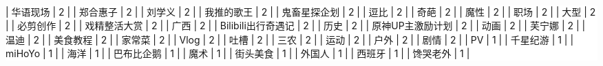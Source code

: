 | 华语现场 | 2 |
| 郑合惠子 | 2 |
| 刘学义 | 2 |
| 我推的歌王 | 2 |
| 鬼畜星探企划 | 2 |
| 逗比 | 2 |
| 奇葩 | 2 |
| 魔性 | 2 |
| 职场 | 2 |
| 大型 | 2 |
| 必剪创作 | 2 |
| 戏精整活大赏 | 2 |
| 广西 | 2 |
| Bilibili出行奇遇记 | 2 |
| 历史 | 2 |
| 原神UP主激励计划 | 2 |
| 动画 | 2 |
| 芙宁娜 | 2 |
| 温迪 | 2 |
| 美食教程 | 2 |
| 家常菜 | 2 |
| Vlog | 2 |
| 吐槽 | 2 |
| 三农 | 2 |
| 运动 | 2 |
| 户外 | 2 |
| 剧情 | 2 |
| PV | 1 |
| 千星纪游 | 1 |
| miHoYo | 1 |
| 海洋 | 1 |
| 巴布比企鹅 | 1 |
| 魔术 | 1 |
| 街头美食 | 1 |
| 外国人 | 1 |
| 西班牙 | 1 |
| 馋哭老外 | 1 |